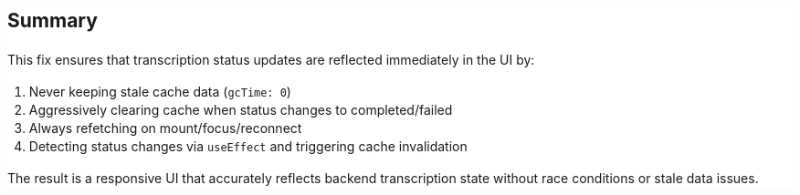 ## Summary

This fix ensures that transcription status updates are reflected immediately in the UI by:
1. Never keeping stale cache data (`gcTime: 0`)
2. Aggressively clearing cache when status changes to completed/failed
3. Always refetching on mount/focus/reconnect
4. Detecting status changes via `useEffect` and triggering cache invalidation

The result is a responsive UI that accurately reflects backend transcription state without race conditions or stale data issues.
